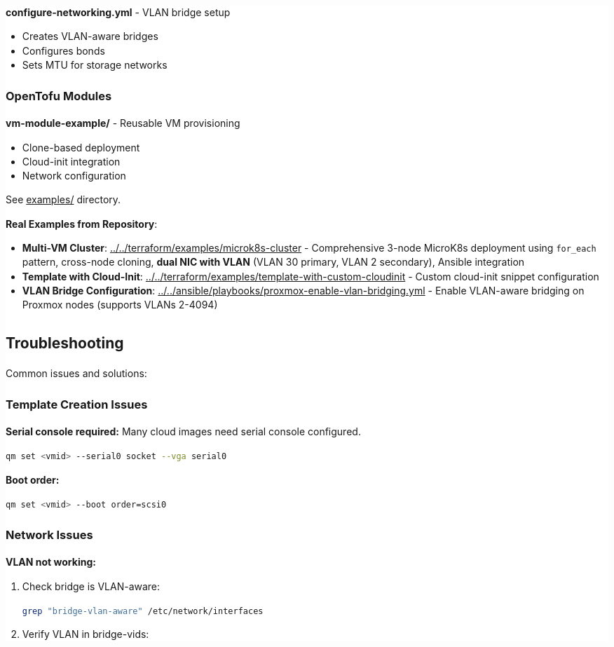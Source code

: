 **configure-networking.yml** - VLAN bridge setup

- Creates VLAN-aware bridges
- Configures bonds
- Sets MTU for storage networks

### OpenTofu Modules

**vm-module-example/** - Reusable VM provisioning

- Clone-based deployment
- Cloud-init integration
- Network configuration

See [examples/](examples/) directory.

**Real Examples from Repository**:

- **Multi-VM Cluster**: [../../terraform/examples/microk8s-cluster](../../terraform/examples/microk8s-cluster) - Comprehensive 3-node MicroK8s deployment using `for_each` pattern, cross-node cloning, **dual NIC with VLAN** (VLAN 30 primary, VLAN 2 secondary), Ansible integration
- **Template with Cloud-Init**: [../../terraform/examples/template-with-custom-cloudinit](../../terraform/examples/template-with-custom-cloudinit) - Custom cloud-init snippet configuration
- **VLAN Bridge Configuration**: [../../ansible/playbooks/proxmox-enable-vlan-bridging.yml](../../ansible/playbooks/proxmox-enable-vlan-bridging.yml) - Enable VLAN-aware bridging on Proxmox nodes (supports VLANs 2-4094)

## Troubleshooting

Common issues and solutions:

### Template Creation Issues

**Serial console required:**
Many cloud images need serial console configured.

```bash
qm set <vmid> --serial0 socket --vga serial0
```

**Boot order:**

```bash
qm set <vmid> --boot order=scsi0
```

### Network Issues

**VLAN not working:**

1. Check bridge is VLAN-aware:

   ```bash
   grep "bridge-vlan-aware" /etc/network/interfaces
   ```

2. Verify VLAN in bridge-vids:

